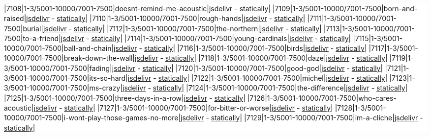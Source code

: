 |7108|1-3/5001-10000/7001-7500|doesnt-remind-me-acoustic|[jsdelivr](https://cdn.jsdelivr.net/gh/dbchord/webp-c-1280x720_1-3/5001-10000/7001-7500/doesnt-remind-me-acoustic.webp) - [statically](https://cdn.statically.io/gh/dbchord/webp-c-1280x720_1-3/img/5001-10000/7001-7500/doesnt-remind-me-acoustic.webp)|
|7109|1-3/5001-10000/7001-7500|born-and-raised|[jsdelivr](https://cdn.jsdelivr.net/gh/dbchord/webp-c-1280x720_1-3/5001-10000/7001-7500/born-and-raised.webp) - [statically](https://cdn.statically.io/gh/dbchord/webp-c-1280x720_1-3/img/5001-10000/7001-7500/born-and-raised.webp)|
|7110|1-3/5001-10000/7001-7500|rough-hands|[jsdelivr](https://cdn.jsdelivr.net/gh/dbchord/webp-c-1280x720_1-3/5001-10000/7001-7500/rough-hands.webp) - [statically](https://cdn.statically.io/gh/dbchord/webp-c-1280x720_1-3/img/5001-10000/7001-7500/rough-hands.webp)|
|7111|1-3/5001-10000/7001-7500|burial|[jsdelivr](https://cdn.jsdelivr.net/gh/dbchord/webp-c-1280x720_1-3/5001-10000/7001-7500/burial.webp) - [statically](https://cdn.statically.io/gh/dbchord/webp-c-1280x720_1-3/img/5001-10000/7001-7500/burial.webp)|
|7112|1-3/5001-10000/7001-7500|the-northern|[jsdelivr](https://cdn.jsdelivr.net/gh/dbchord/webp-c-1280x720_1-3/5001-10000/7001-7500/the-northern.webp) - [statically](https://cdn.statically.io/gh/dbchord/webp-c-1280x720_1-3/img/5001-10000/7001-7500/the-northern.webp)|
|7113|1-3/5001-10000/7001-7500|to-a-friend|[jsdelivr](https://cdn.jsdelivr.net/gh/dbchord/webp-c-1280x720_1-3/5001-10000/7001-7500/to-a-friend.webp) - [statically](https://cdn.statically.io/gh/dbchord/webp-c-1280x720_1-3/img/5001-10000/7001-7500/to-a-friend.webp)|
|7114|1-3/5001-10000/7001-7500|young-cardinals|[jsdelivr](https://cdn.jsdelivr.net/gh/dbchord/webp-c-1280x720_1-3/5001-10000/7001-7500/young-cardinals.webp) - [statically](https://cdn.statically.io/gh/dbchord/webp-c-1280x720_1-3/img/5001-10000/7001-7500/young-cardinals.webp)|
|7115|1-3/5001-10000/7001-7500|ball-and-chain|[jsdelivr](https://cdn.jsdelivr.net/gh/dbchord/webp-c-1280x720_1-3/5001-10000/7001-7500/ball-and-chain.webp) - [statically](https://cdn.statically.io/gh/dbchord/webp-c-1280x720_1-3/img/5001-10000/7001-7500/ball-and-chain.webp)|
|7116|1-3/5001-10000/7001-7500|birds|[jsdelivr](https://cdn.jsdelivr.net/gh/dbchord/webp-c-1280x720_1-3/5001-10000/7001-7500/birds.webp) - [statically](https://cdn.statically.io/gh/dbchord/webp-c-1280x720_1-3/img/5001-10000/7001-7500/birds.webp)|
|7117|1-3/5001-10000/7001-7500|break-down-the-wall|[jsdelivr](https://cdn.jsdelivr.net/gh/dbchord/webp-c-1280x720_1-3/5001-10000/7001-7500/break-down-the-wall.webp) - [statically](https://cdn.statically.io/gh/dbchord/webp-c-1280x720_1-3/img/5001-10000/7001-7500/break-down-the-wall.webp)|
|7118|1-3/5001-10000/7001-7500|daze|[jsdelivr](https://cdn.jsdelivr.net/gh/dbchord/webp-c-1280x720_1-3/5001-10000/7001-7500/daze.webp) - [statically](https://cdn.statically.io/gh/dbchord/webp-c-1280x720_1-3/img/5001-10000/7001-7500/daze.webp)|
|7119|1-3/5001-10000/7001-7500|fading|[jsdelivr](https://cdn.jsdelivr.net/gh/dbchord/webp-c-1280x720_1-3/5001-10000/7001-7500/fading.webp) - [statically](https://cdn.statically.io/gh/dbchord/webp-c-1280x720_1-3/img/5001-10000/7001-7500/fading.webp)|
|7120|1-3/5001-10000/7001-7500|good-god|[jsdelivr](https://cdn.jsdelivr.net/gh/dbchord/webp-c-1280x720_1-3/5001-10000/7001-7500/good-god.webp) - [statically](https://cdn.statically.io/gh/dbchord/webp-c-1280x720_1-3/img/5001-10000/7001-7500/good-god.webp)|
|7121|1-3/5001-10000/7001-7500|its-so-hard|[jsdelivr](https://cdn.jsdelivr.net/gh/dbchord/webp-c-1280x720_1-3/5001-10000/7001-7500/its-so-hard.webp) - [statically](https://cdn.statically.io/gh/dbchord/webp-c-1280x720_1-3/img/5001-10000/7001-7500/its-so-hard.webp)|
|7122|1-3/5001-10000/7001-7500|michel|[jsdelivr](https://cdn.jsdelivr.net/gh/dbchord/webp-c-1280x720_1-3/5001-10000/7001-7500/michel.webp) - [statically](https://cdn.statically.io/gh/dbchord/webp-c-1280x720_1-3/img/5001-10000/7001-7500/michel.webp)|
|7123|1-3/5001-10000/7001-7500|ms-crazy|[jsdelivr](https://cdn.jsdelivr.net/gh/dbchord/webp-c-1280x720_1-3/5001-10000/7001-7500/ms-crazy.webp) - [statically](https://cdn.statically.io/gh/dbchord/webp-c-1280x720_1-3/img/5001-10000/7001-7500/ms-crazy.webp)|
|7124|1-3/5001-10000/7001-7500|the-difference|[jsdelivr](https://cdn.jsdelivr.net/gh/dbchord/webp-c-1280x720_1-3/5001-10000/7001-7500/the-difference.webp) - [statically](https://cdn.statically.io/gh/dbchord/webp-c-1280x720_1-3/img/5001-10000/7001-7500/the-difference.webp)|
|7125|1-3/5001-10000/7001-7500|three-days-in-a-row|[jsdelivr](https://cdn.jsdelivr.net/gh/dbchord/webp-c-1280x720_1-3/5001-10000/7001-7500/three-days-in-a-row.webp) - [statically](https://cdn.statically.io/gh/dbchord/webp-c-1280x720_1-3/img/5001-10000/7001-7500/three-days-in-a-row.webp)|
|7126|1-3/5001-10000/7001-7500|who-cares-acoustic|[jsdelivr](https://cdn.jsdelivr.net/gh/dbchord/webp-c-1280x720_1-3/5001-10000/7001-7500/who-cares-acoustic.webp) - [statically](https://cdn.statically.io/gh/dbchord/webp-c-1280x720_1-3/img/5001-10000/7001-7500/who-cares-acoustic.webp)|
|7127|1-3/5001-10000/7001-7500|for-bitter-or-worse|[jsdelivr](https://cdn.jsdelivr.net/gh/dbchord/webp-c-1280x720_1-3/5001-10000/7001-7500/for-bitter-or-worse.webp) - [statically](https://cdn.statically.io/gh/dbchord/webp-c-1280x720_1-3/img/5001-10000/7001-7500/for-bitter-or-worse.webp)|
|7128|1-3/5001-10000/7001-7500|i-wont-play-those-games-no-more|[jsdelivr](https://cdn.jsdelivr.net/gh/dbchord/webp-c-1280x720_1-3/5001-10000/7001-7500/i-wont-play-those-games-no-more.webp) - [statically](https://cdn.statically.io/gh/dbchord/webp-c-1280x720_1-3/img/5001-10000/7001-7500/i-wont-play-those-games-no-more.webp)|
|7129|1-3/5001-10000/7001-7500|im-a-cliche|[jsdelivr](https://cdn.jsdelivr.net/gh/dbchord/webp-c-1280x720_1-3/5001-10000/7001-7500/im-a-cliche.webp) - [statically](https://cdn.statically.io/gh/dbchord/webp-c-1280x720_1-3/img/5001-10000/7001-7500/im-a-cliche.webp)|